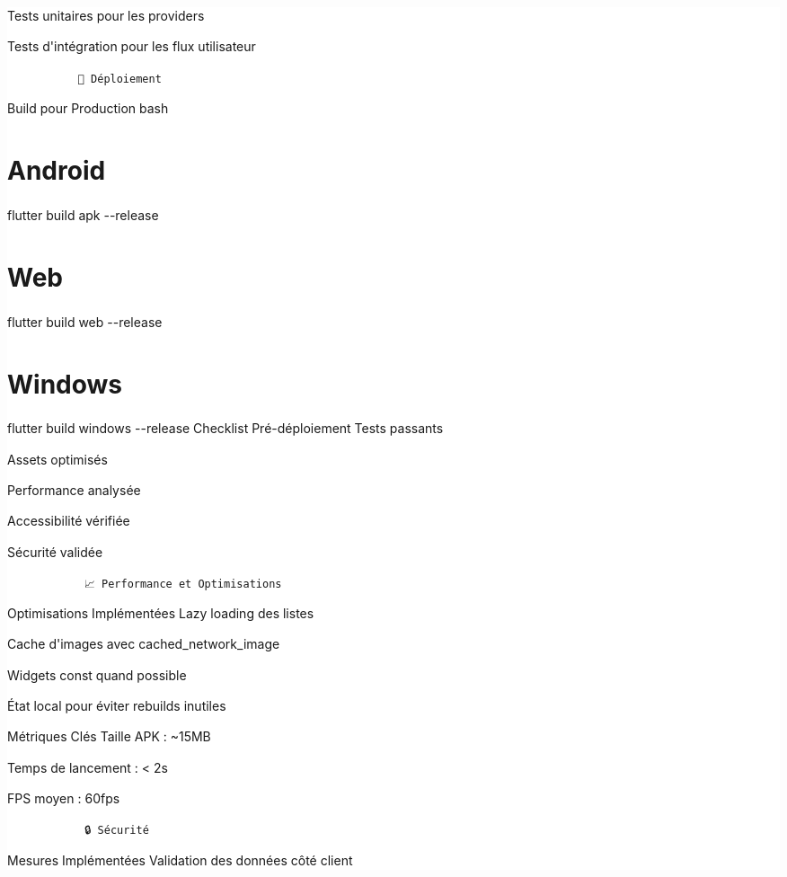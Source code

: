 Tests unitaires pour les providers

Tests d'intégration pour les flux utilisateur



               🚀 Déploiement



Build pour Production
bash
# Android
flutter build apk --release

# Web
flutter build web --release

# Windows
flutter build windows --release
Checklist Pré-déploiement
Tests passants

Assets optimisés

Performance analysée

Accessibilité vérifiée

Sécurité validée



                📈 Performance et Optimisations



Optimisations Implémentées
Lazy loading des listes

Cache d'images avec cached_network_image

Widgets const quand possible

État local pour éviter rebuilds inutiles

Métriques Clés
Taille APK : ~15MB

Temps de lancement : < 2s

FPS moyen : 60fps



                🔒 Sécurité



Mesures Implémentées
Validation des données côté client
